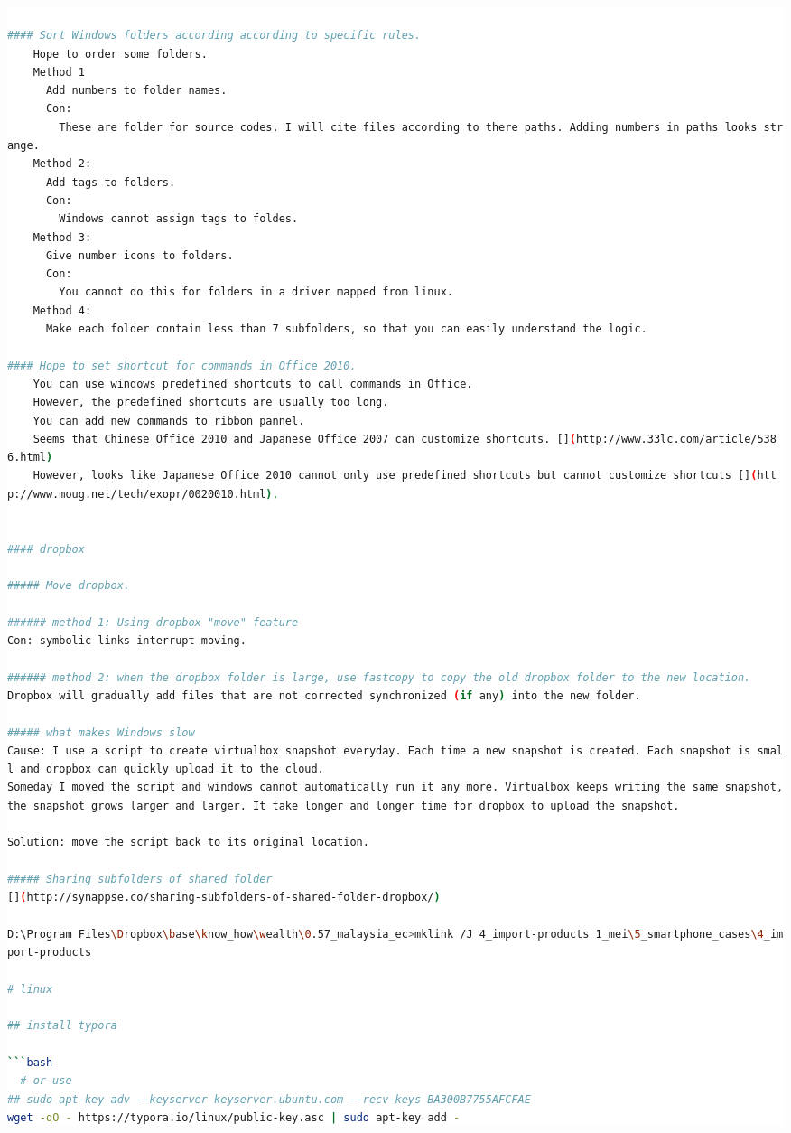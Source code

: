 ```bash

#### Sort Windows folders according according to specific rules.
    Hope to order some folders.
    Method 1
      Add numbers to folder names.
      Con:
        These are folder for source codes. I will cite files according to there paths. Adding numbers in paths looks strange.
    Method 2:
      Add tags to folders.
      Con:
        Windows cannot assign tags to foldes.
    Method 3:
      Give number icons to folders.
      Con:
        You cannot do this for folders in a driver mapped from linux.
    Method 4:
      Make each folder contain less than 7 subfolders, so that you can easily understand the logic.

#### Hope to set shortcut for commands in Office 2010.
    You can use windows predefined shortcuts to call commands in Office.
    However, the predefined shortcuts are usually too long.
    You can add new commands to ribbon pannel.
    Seems that Chinese Office 2010 and Japanese Office 2007 can customize shortcuts. [](http://www.33lc.com/article/5386.html)
    However, looks like Japanese Office 2010 cannot only use predefined shortcuts but cannot customize shortcuts [](http://www.moug.net/tech/exopr/0020010.html).


#### dropbox

##### Move dropbox.

###### method 1: Using dropbox "move" feature
Con: symbolic links interrupt moving. 

###### method 2: when the dropbox folder is large, use fastcopy to copy the old dropbox folder to the new location.
Dropbox will gradually add files that are not corrected synchronized (if any) into the new folder.

##### what makes Windows slow
Cause: I use a script to create virtualbox snapshot everyday. Each time a new snapshot is created. Each snapshot is small and dropbox can quickly upload it to the cloud. 
Someday I moved the script and windows cannot automatically run it any more. Virtualbox keeps writing the same snapshot, the snapshot grows larger and larger. It take longer and longer time for dropbox to upload the snapshot. 

Solution: move the script back to its original location.

##### Sharing subfolders of shared folder
[](http://synappse.co/sharing-subfolders-of-shared-folder-dropbox/)

D:\Program Files\Dropbox\base\know_how\wealth\0.57_malaysia_ec>mklink /J 4_import-products 1_mei\5_smartphone_cases\4_import-products 

# linux

## install typora

​```bash
  # or use
## sudo apt-key adv --keyserver keyserver.ubuntu.com --recv-keys BA300B7755AFCFAE
wget -qO - https://typora.io/linux/public-key.asc | sudo apt-key add -
```